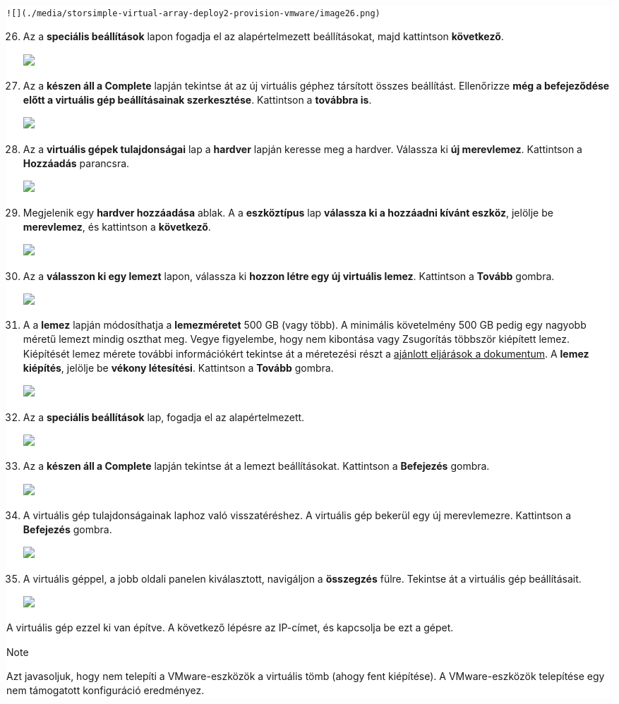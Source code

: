     ![](./media/storsimple-virtual-array-deploy2-provision-vmware/image26.png)
26. Az a **speciális beállítások** lapon fogadja el az alapértelmezett beállításokat, majd kattintson **következő**.

    ![](./media/storsimple-virtual-array-deploy2-provision-vmware/image27.png)
27. Az a **készen áll a Complete** lapján tekintse át az új virtuális géphez társított összes beállítást. Ellenőrizze **még a befejeződése előtt a virtuális gép beállításainak szerkesztése**. Kattintson a **továbbra is**.

    ![](./media/storsimple-virtual-array-deploy2-provision-vmware/image28.png)
28. Az a **virtuális gépek tulajdonságai** lap a **hardver** lapján keresse meg a hardver. Válassza ki **új merevlemez**. Kattintson a **Hozzáadás** parancsra.

    ![](./media/storsimple-virtual-array-deploy2-provision-vmware/image29.png)
29. Megjelenik egy **hardver hozzáadása** ablak. A a **eszköztípus** lap **válassza ki a hozzáadni kívánt eszköz**, jelölje be **merevlemez**, és kattintson a **következő**.

    ![](./media/storsimple-virtual-array-deploy2-provision-vmware/image30.png)
30. Az a **válasszon ki egy lemezt** lapon, válassza ki **hozzon létre egy új virtuális lemez**. Kattintson a **Tovább** gombra.

    ![](./media/storsimple-virtual-array-deploy2-provision-vmware/image31.png)
31. A a **lemez** lapján módosíthatja a **lemezméretet** 500 GB (vagy több). A minimális követelmény 500 GB pedig egy nagyobb méretű lemezt mindig oszthat meg. Vegye figyelembe, hogy nem kibontása vagy Zsugorítás többször kiépített lemez. Kiépítését lemez mérete további információkért tekintse át a méretezési részt a [ajánlott eljárások a dokumentum](storsimple-ova-best-practices.md). A **lemez kiépítés**, jelölje be **vékony létesítési**. Kattintson a **Tovább** gombra.

    ![](./media/storsimple-virtual-array-deploy2-provision-vmware/image32.png)
32. Az a **speciális beállítások** lap, fogadja el az alapértelmezett.

    ![](./media/storsimple-virtual-array-deploy2-provision-vmware/image33.png)
33. Az a **készen áll a Complete** lapján tekintse át a lemezt beállításokat. Kattintson a **Befejezés** gombra.

    ![](./media/storsimple-virtual-array-deploy2-provision-vmware/image34.png)
34. A virtuális gép tulajdonságainak laphoz való visszatéréshez. A virtuális gép bekerül egy új merevlemezre. Kattintson a **Befejezés** gombra.

    ![](./media/storsimple-virtual-array-deploy2-provision-vmware/image35.png)
35. A virtuális géppel, a jobb oldali panelen kiválasztott, navigáljon a **összegzés** fülre. Tekintse át a virtuális gép beállításait.

    ![](./media/storsimple-virtual-array-deploy2-provision-vmware/image36.png)

A virtuális gép ezzel ki van építve. A következő lépésre az IP-címet, és kapcsolja be ezt a gépet.

> [!NOTE]
> Azt javasoljuk, hogy nem telepíti a VMware-eszközök a virtuális tömb (ahogy fent kiépítése). A VMware-eszközök telepítése egy nem támogatott konfiguráció eredményez.
